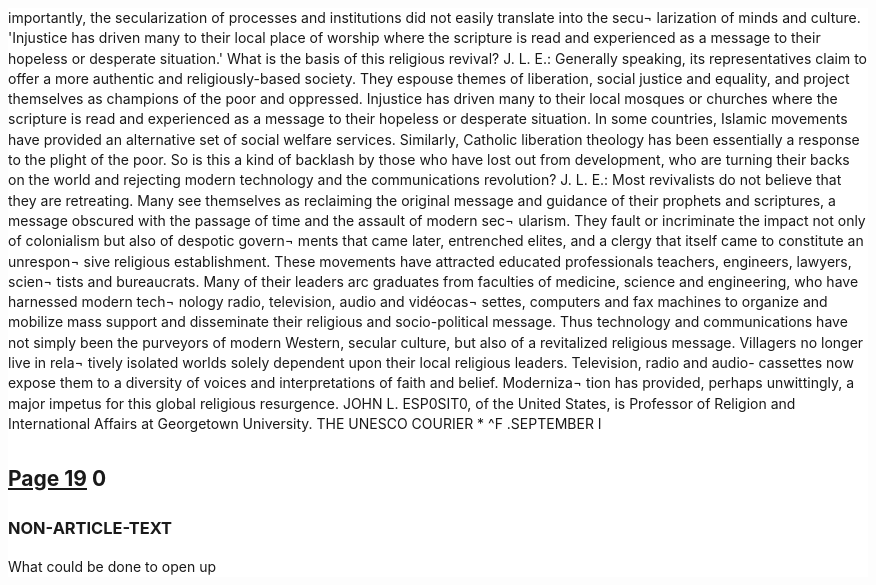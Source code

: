 importantly, the secularization of processes and
institutions did not easily translate into the secu¬
larization of minds and culture.
'Injustice has driven many to their local place of worship where
the scripture is read and experienced as a message to their
hopeless or desperate situation.'
What is the basis of this religious revival?
J. L. E.: Generally speaking, its representatives claim
to offer a more authentic and religiously-based
society. They espouse themes of liberation, social
justice and equality, and project themselves as
champions of the poor and oppressed. Injustice has
driven many to their local mosques or churches
where the scripture is read and experienced as a
message to their hopeless or desperate situation. In
some countries, Islamic movements have provided
an alternative set of social welfare services. Similarly,
Catholic liberation theology has been essentially a
response to the plight of the poor.
So is this a kind of backlash by those who
have lost out from development, who are
turning their backs on the world and rejecting
modern technology and the communications
revolution?
J. L. E.: Most revivalists do not believe that they
are retreating. Many see themselves as reclaiming
the original message and guidance of their
prophets and scriptures, a message obscured with
the passage of time and the assault of modern sec¬
ularism. They fault or incriminate the impact not
only of colonialism but also of despotic govern¬
ments that came later, entrenched elites, and a
clergy that itself came to constitute an unrespon¬
sive religious establishment.
These movements have attracted educated
professionals teachers, engineers, lawyers, scien¬
tists and bureaucrats. Many of their leaders arc
graduates from faculties of medicine, science and
engineering, who have harnessed modern tech¬
nology radio, television, audio and vidéocas¬
settes, computers and fax machines to organize
and mobilize mass support and disseminate their
religious and socio-political message.
Thus technology and communications have
not simply been the purveyors of modern
Western, secular culture, but also of a revitalized
religious message. Villagers no longer live in rela¬
tively isolated worlds solely dependent upon their
local religious leaders. Television, radio and audio-
cassettes now expose them to a diversity of voices
and interpretations of faith and belief. Moderniza¬
tion has provided, perhaps unwittingly, a major
impetus for this global religious resurgence.
JOHN L. ESP0SIT0,
of the United States, is Professor
of Religion and International
Affairs at Georgetown University.
THE UNESCO COURIER * ^F .SEPTEMBER I
## [Page 19](https://demo.humlab.umu.se/courier/104497engo.pdf#page=19) 0
### NON-ARTICLE-TEXT
What could be done to open up